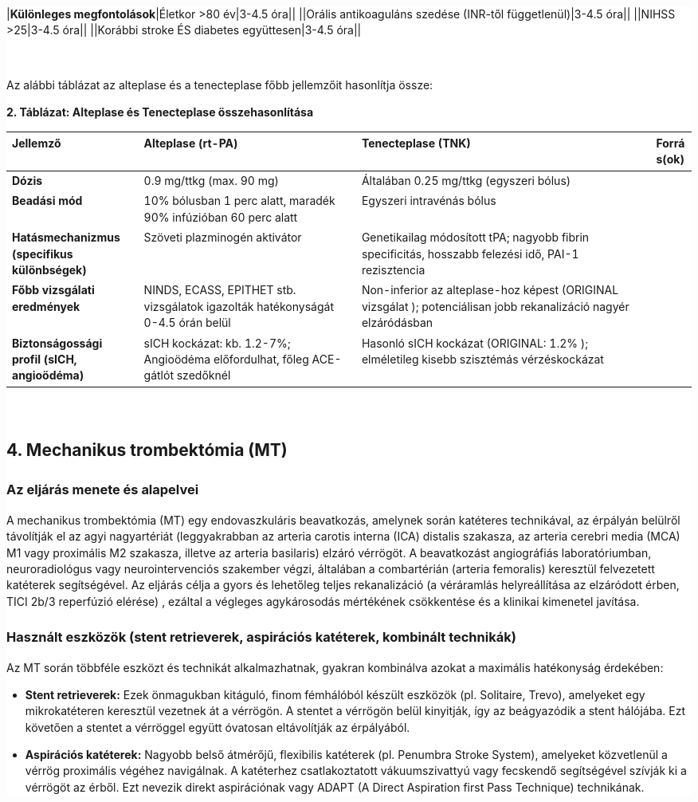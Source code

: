 |**Különleges megfontolások**|Életkor >80 év|3-4.5 óra||
||Orális antikoaguláns szedése (INR-től függetlenül)|3-4.5 óra||
||NIHSS >25|3-4.5 óra||
||Korábbi stroke ÉS diabetes együttesen|3-4.5 óra||

 

Az alábbi táblázat az alteplase és a tenecteplase főbb jellemzőit hasonlítja össze:

**2. Táblázat: Alteplase és Tenecteplase összehasonlítása**

|Jellemző|Alteplase (rt-PA)|Tenecteplase (TNK)|Forrás(ok)|
|:--|:--|:--|:--|
|**Dózis**|0.9 mg/ttkg (max. 90 mg)|Általában 0.25 mg/ttkg (egyszeri bólus)||
|**Beadási mód**|10% bólusban 1 perc alatt, maradék 90% infúzióban 60 perc alatt|Egyszeri intravénás bólus||
|**Hatásmechanizmus (specifikus különbségek)**|Szöveti plazminogén aktivátor|Genetikailag módosított tPA; nagyobb fibrin specificitás, hosszabb felezési idő, PAI-1 rezisztencia||
|**Főbb vizsgálati eredmények**|NINDS, ECASS, EPITHET stb. vizsgálatok igazolták hatékonyságát 0-4.5 órán belül|Non-inferior az alteplase-hoz képest (ORIGINAL vizsgálat ); potenciálisan jobb rekanalizáció nagyér elzáródásban||
|**Biztonságossági profil (sICH, angioödéma)**|sICH kockázat: kb. 1.2-7%; Angioödéma előfordulhat, főleg ACE-gátlót szedőknél|Hasonló sICH kockázat (ORIGINAL: 1.2% ); elméletileg kisebb szisztémás vérzéskockázat||

 

## 4. Mechanikus trombektómia (MT)

### Az eljárás menete és alapelvei

A mechanikus trombektómia (MT) egy endovaszkuláris beavatkozás, amelynek során katéteres technikával, az érpályán belülről távolítják el az agyi nagyartériát (leggyakrabban az arteria carotis interna (ICA) distalis szakasza, az arteria cerebri media (MCA) M1 vagy proximális M2 szakasza, illetve az arteria basilaris) elzáró vérrögöt. A beavatkozást angiográfiás laboratóriumban, neuroradiológus vagy neurointervenciós szakember végzi, általában a combartérián (arteria femoralis) keresztül felvezetett katéterek segítségével. Az eljárás célja a gyors és lehetőleg teljes rekanalizáció (a véráramlás helyreállítása az elzáródott érben, TICI 2b/3 reperfúzió elérése) , ezáltal a végleges agykárosodás mértékének csökkentése és a klinikai kimenetel javítása.  

### Használt eszközök (stent retrieverek, aspirációs katéterek, kombinált technikák)

Az MT során többféle eszközt és technikát alkalmazhatnak, gyakran kombinálva azokat a maximális hatékonyság érdekében:

- **Stent retrieverek:** Ezek önmagukban kitáguló, finom fémhálóból készült eszközök (pl. Solitaire, Trevo), amelyeket egy mikrokatéteren keresztül vezetnek át a vérrögön. A stentet a vérrögön belül kinyitják, így az beágyazódik a stent hálójába. Ezt követően a stentet a vérröggel együtt óvatosan eltávolítják az érpályából.  
    
- **Aspirációs katéterek:** Nagyobb belső átmérőjű, flexibilis katéterek (pl. Penumbra Stroke System), amelyeket közvetlenül a vérrög proximális végéhez navigálnak. A katéterhez csatlakoztatott vákuumszivattyú vagy fecskendő segítségével szívják ki a vérrögöt az érből. Ezt nevezik direkt aspirációnak vagy ADAPT (A Direct Aspiration first Pass Technique) technikának.  
    